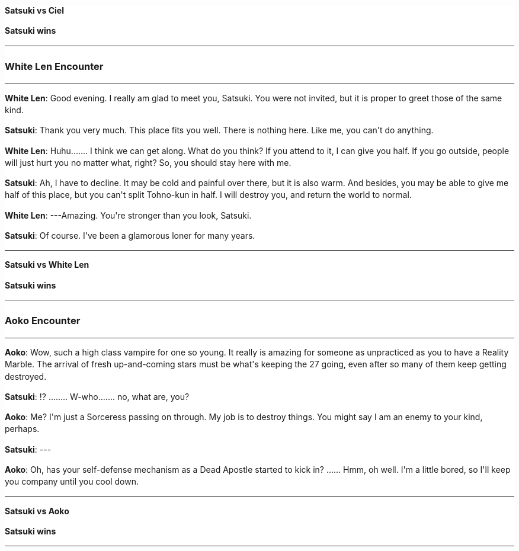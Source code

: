 **Satsuki vs Ciel**

**Satsuki wins**

---

### White Len Encounter

---

__White Len__: Good evening. I really am glad to meet you, Satsuki. You were not invited, but it is proper to greet those of the same kind.

__Satsuki__: Thank you very much. This place fits you well. There is nothing here. Like me, you can't do anything.

__White Len__: Huhu....... I think we can get along. What do you think? If you attend to it, I can give you half. If you go outside, people will just hurt you no matter what, right? So, you should stay here with me.

__Satsuki__: Ah, I have to decline. It may be cold and painful over there, but it is also warm. And besides, you may be able to give me half of this place, but you can't split Tohno-kun in half. I will destroy you, and return the world to normal.

__White Len__: ---Amazing. You're stronger than you look, Satsuki.

__Satsuki__: Of course. I've been a glamorous loner for many years.

---

**Satsuki vs White Len**

**Satsuki wins**

---

### Aoko Encounter

---

__Aoko__: Wow, such a high class vampire for one so young. It really is amazing for someone as unpracticed as you to have a Reality Marble. The arrival of fresh up-and-coming stars must be what's keeping the 27 going, even after so many of them keep getting destroyed.

__Satsuki__: !? ........ W-who....... no, what are, you?

__Aoko__: Me? I'm just a Sorceress passing on through. My job is to destroy things. You might say I am an enemy to your kind, perhaps.

__Satsuki__: ---

__Aoko__: Oh, has your self-defense mechanism as a Dead Apostle started to kick in? ...... Hmm, oh well. I'm a little bored, so I'll keep you company until you cool down.

---

**Satsuki vs Aoko**

**Satsuki wins**

---